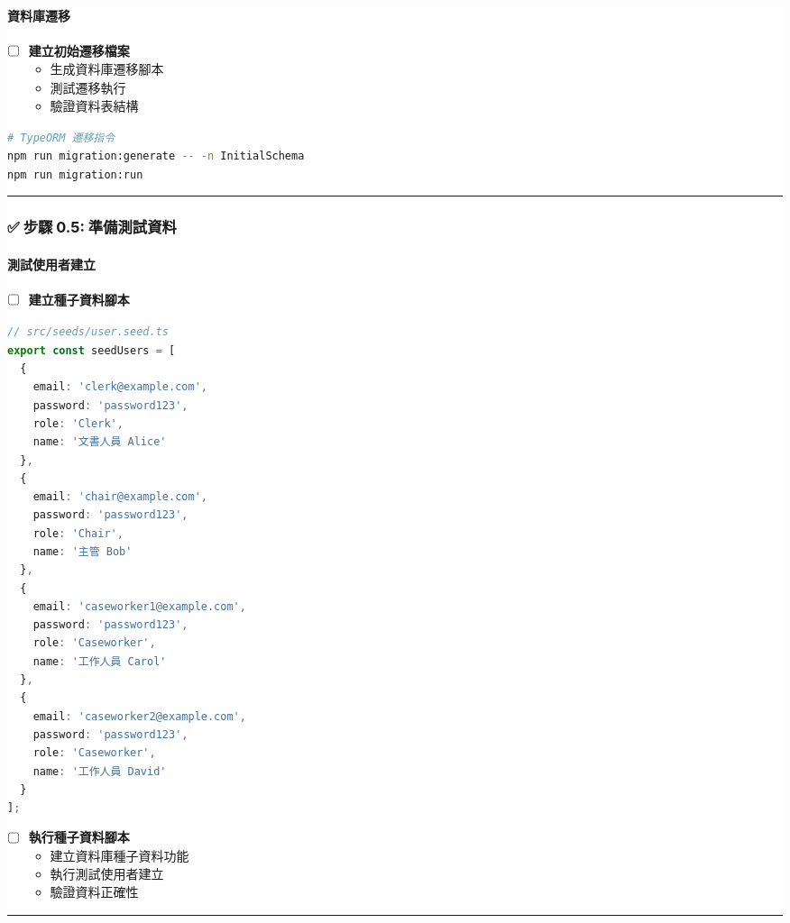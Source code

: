 #### 資料庫遷移
- [ ] **建立初始遷移檔案**
  - 生成資料庫遷移腳本
  - 測試遷移執行
  - 驗證資料表結構

```bash
# TypeORM 遷移指令
npm run migration:generate -- -n InitialSchema
npm run migration:run
```

---

### ✅ 步驟 0.5: 準備測試資料

#### 測試使用者建立
- [ ] **建立種子資料腳本**

```typescript
// src/seeds/user.seed.ts
export const seedUsers = [
  {
    email: 'clerk@example.com',
    password: 'password123',
    role: 'Clerk',
    name: '文書人員 Alice'
  },
  {
    email: 'chair@example.com', 
    password: 'password123',
    role: 'Chair',
    name: '主管 Bob'
  },
  {
    email: 'caseworker1@example.com',
    password: 'password123', 
    role: 'Caseworker',
    name: '工作人員 Carol'
  },
  {
    email: 'caseworker2@example.com',
    password: 'password123',
    role: 'Caseworker', 
    name: '工作人員 David'
  }
];
```

- [ ] **執行種子資料腳本**
  - 建立資料庫種子資料功能
  - 執行測試使用者建立
  - 驗證資料正確性

---